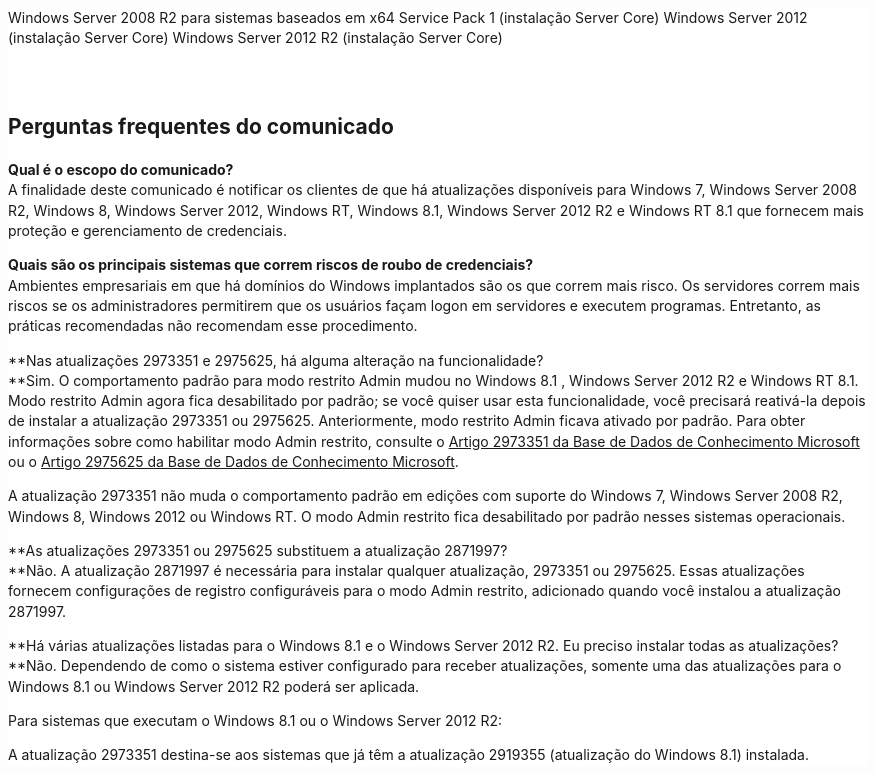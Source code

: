 </tr>
<tr class="odd">
<td style="border:1px solid black;">Windows Server 2008 R2 para sistemas baseados em x64 Service Pack 1 (instalação Server Core)</td>
</tr>
<tr class="even">
<td style="border:1px solid black;">Windows Server 2012 (instalação Server Core)</td>
</tr>
<tr class="odd">
<td style="border:1px solid black;">Windows Server 2012 R2 (instalação Server Core)</td>
</tr>
</tbody>
</table>
  
 
  
Perguntas frequentes do comunicado  
----------------------------------
  
<span id="sectionToggle2"></span>
**Qual é o escopo do comunicado?**   
A finalidade deste comunicado é notificar os clientes de que há atualizações disponíveis para Windows 7, Windows Server 2008 R2, Windows 8, Windows Server 2012, Windows RT, Windows 8.1, Windows Server 2012 R2 e Windows RT 8.1 que fornecem mais proteção e gerenciamento de credenciais.
  
**Quais são os principais sistemas que correm riscos de roubo de credenciais?**   
Ambientes empresariais em que há domínios do Windows implantados são os que correm mais risco. Os servidores correm mais riscos se os administradores permitirem que os usuários façam logon em servidores e executem programas. Entretanto, as práticas recomendadas não recomendam esse procedimento.
  
**Nas atualizações 2973351 e 2975625, há alguma alteração na funcionalidade?   
**Sim. O comportamento padrão para modo restrito Admin mudou no Windows 8.1 , Windows Server 2012 R2 e Windows RT 8.1. Modo restrito Admin agora fica desabilitado por padrão; se você quiser usar esta funcionalidade, você precisará reativá-la depois de instalar a atualização 2973351 ou 2975625. Anteriormente, modo restrito Admin ficava ativado por padrão. Para obter informações sobre como habilitar modo Admin restrito, consulte o [Artigo 2973351 da Base de Dados de Conhecimento Microsoft](https://support.microsoft.com/pt-br/kb/2973351) ou o [Artigo 2975625 da Base de Dados de Conhecimento Microsoft](https://support.microsoft.com/pt-br/kb/2975625).
  
A atualização 2973351 não muda o comportamento padrão em edições com suporte do Windows 7, Windows Server 2008 R2, Windows 8, Windows 2012 ou Windows RT. O modo Admin restrito fica desabilitado por padrão nesses sistemas operacionais.
  
**As atualizações 2973351 ou 2975625 substituem a atualização 2871997?   
**Não. A atualização 2871997 é necessária para instalar qualquer atualização, 2973351 ou 2975625. Essas atualizações fornecem configurações de registro configuráveis para o modo Admin restrito, adicionado quando você instalou a atualização 2871997.
  
**Há várias atualizações listadas para o Windows 8.1 e o Windows Server 2012 R2. Eu preciso instalar todas as atualizações?   
**Não. Dependendo de como o sistema estiver configurado para receber atualizações, somente uma das atualizações para o Windows 8.1 ou Windows Server 2012 R2 poderá ser aplicada.
  
Para sistemas que executam o Windows 8.1 ou o Windows Server 2012 R2:
  
A atualização 2973351 destina-se aos sistemas que já têm a atualização 2919355 (atualização do Windows 8.1) instalada.
  